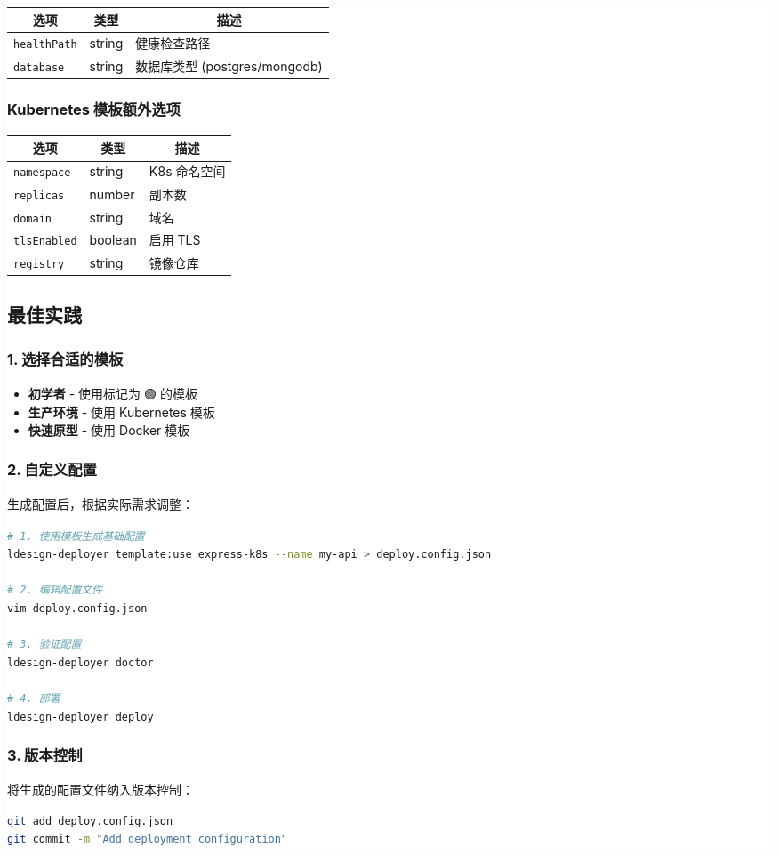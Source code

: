 | 选项 | 类型 | 描述 |
|------|------|------|
| `healthPath` | string | 健康检查路径 |
| `database` | string | 数据库类型 (postgres/mongodb) |

### Kubernetes 模板额外选项

| 选项 | 类型 | 描述 |
|------|------|------|
| `namespace` | string | K8s 命名空间 |
| `replicas` | number | 副本数 |
| `domain` | string | 域名 |
| `tlsEnabled` | boolean | 启用 TLS |
| `registry` | string | 镜像仓库 |

## 最佳实践

### 1. 选择合适的模板

- **初学者** - 使用标记为 🟢 的模板
- **生产环境** - 使用 Kubernetes 模板
- **快速原型** - 使用 Docker 模板

### 2. 自定义配置

生成配置后，根据实际需求调整：

```bash
# 1. 使用模板生成基础配置
ldesign-deployer template:use express-k8s --name my-api > deploy.config.json

# 2. 编辑配置文件
vim deploy.config.json

# 3. 验证配置
ldesign-deployer doctor

# 4. 部署
ldesign-deployer deploy
```

### 3. 版本控制

将生成的配置文件纳入版本控制：

```bash
git add deploy.config.json
git commit -m "Add deployment configuration"
```
